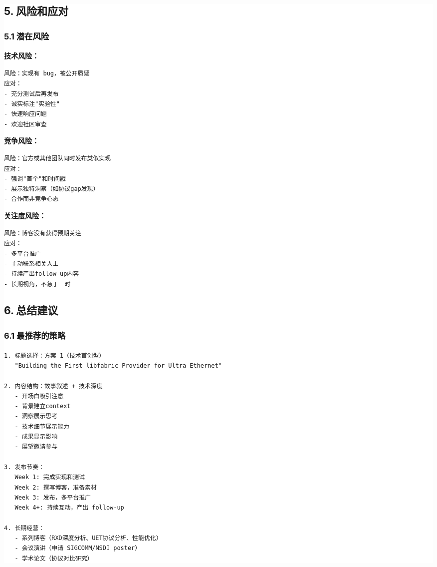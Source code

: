 ## 5. 风险和应对

### 5.1 潜在风险

**技术风险：**
```
风险：实现有 bug，被公开质疑
应对：
- 充分测试后再发布
- 诚实标注"实验性"
- 快速响应问题
- 欢迎社区审查
```

**竞争风险：**
```
风险：官方或其他团队同时发布类似实现
应对：
- 强调"首个"和时间戳
- 展示独特洞察（如协议gap发现）
- 合作而非竞争心态
```

**关注度风险：**
```
风险：博客没有获得预期关注
应对：
- 多平台推广
- 主动联系相关人士
- 持续产出follow-up内容
- 长期视角，不急于一时
```

## 6. 总结建议

### 6.1 最推荐的策略

```
1. 标题选择：方案 1（技术首创型）
   "Building the First libfabric Provider for Ultra Ethernet"

2. 内容结构：故事叙述 + 技术深度
   - 开场白吸引注意
   - 背景建立context
   - 洞察展示思考
   - 技术细节展示能力
   - 成果显示影响
   - 展望邀请参与

3. 发布节奏：
   Week 1: 完成实现和测试
   Week 2: 撰写博客，准备素材
   Week 3: 发布，多平台推广
   Week 4+: 持续互动，产出 follow-up

4. 长期经营：
   - 系列博客（RXD深度分析、UET协议分析、性能优化）
   - 会议演讲（申请 SIGCOMM/NSDI poster）
   - 学术论文（协议对比研究）
```
